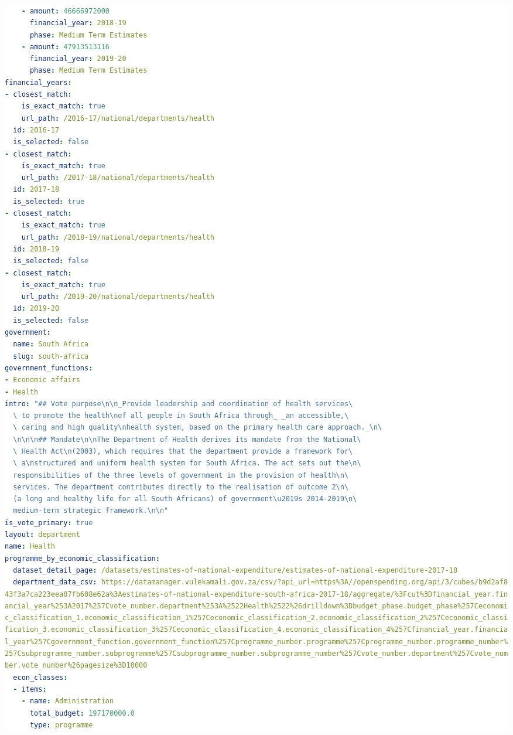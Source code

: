 ```yaml
    - amount: 46666972000
      financial_year: 2018-19
      phase: Medium Term Estimates
    - amount: 47913513116
      financial_year: 2019-20
      phase: Medium Term Estimates
financial_years:
- closest_match:
    is_exact_match: true
    url_path: /2016-17/national/departments/health
  id: 2016-17
  is_selected: false
- closest_match:
    is_exact_match: true
    url_path: /2017-18/national/departments/health
  id: 2017-18
  is_selected: true
- closest_match:
    is_exact_match: true
    url_path: /2018-19/national/departments/health
  id: 2018-19
  is_selected: false
- closest_match:
    is_exact_match: true
    url_path: /2019-20/national/departments/health
  id: 2019-20
  is_selected: false
government:
  name: South Africa
  slug: south-africa
government_functions:
- Economic affairs
- Health
intro: "## Vote purpose\n\n_Provide leadership and coordination of health services\
  \ to promote the health\nof all people in South Africa through_ _an accessible,\
  \ caring and high quality\nhealth system, based on the primary health care approach._\n\
  \n\n\n## Mandate\n\nThe Department of Health derives its mandate from the National\
  \ Health Act\n(2003), which requires that the department provide a framework for\
  \ a\nstructured and uniform health system for South Africa. The act sets out the\n\
  responsibilities of the three levels of government in the provision of health\n\
  services. The department contributes directly to the realisation of outcome 2\n\
  (a long and healthy life for all South Africans) of government\u2019s 2014-2019\n\
  medium-term strategic framework.\n\n"
is_vote_primary: true
layout: department
name: Health
programme_by_economic_classification:
  dataset_detail_page: /datasets/estimates-of-national-expenditure/estimates-of-national-expenditure-2017-18
  department_data_csv: https://datamanager.vulekamali.gov.za/csv/?api_url=https%3A//openspending.org/api/3/cubes/b9d2af843f3a7ca223eea07fb608e62a%3Aestimates-of-national-expenditure-south-africa-2017-18/aggregate/%3Fcut%3Dfinancial_year.financial_year%253A2017%257Cvote_number.department%253A%2522Health%2522%26drilldown%3Dbudget_phase.budget_phase%257Ceconomic_classification_1.economic_classification_1%257Ceconomic_classification_2.economic_classification_2%257Ceconomic_classification_3.economic_classification_3%257Ceconomic_classification_4.economic_classification_4%257Cfinancial_year.financial_year%257Cgovernment_function.government_function%257Cprogramme_number.programme%257Cprogramme_number.programme_number%257Csubprogramme_number.subprogramme%257Csubprogramme_number.subprogramme_number%257Cvote_number.department%257Cvote_number.vote_number%26pagesize%3D10000
  econ_classes:
  - items:
    - name: Administration
      total_budget: 197170000.0
      type: programme
```